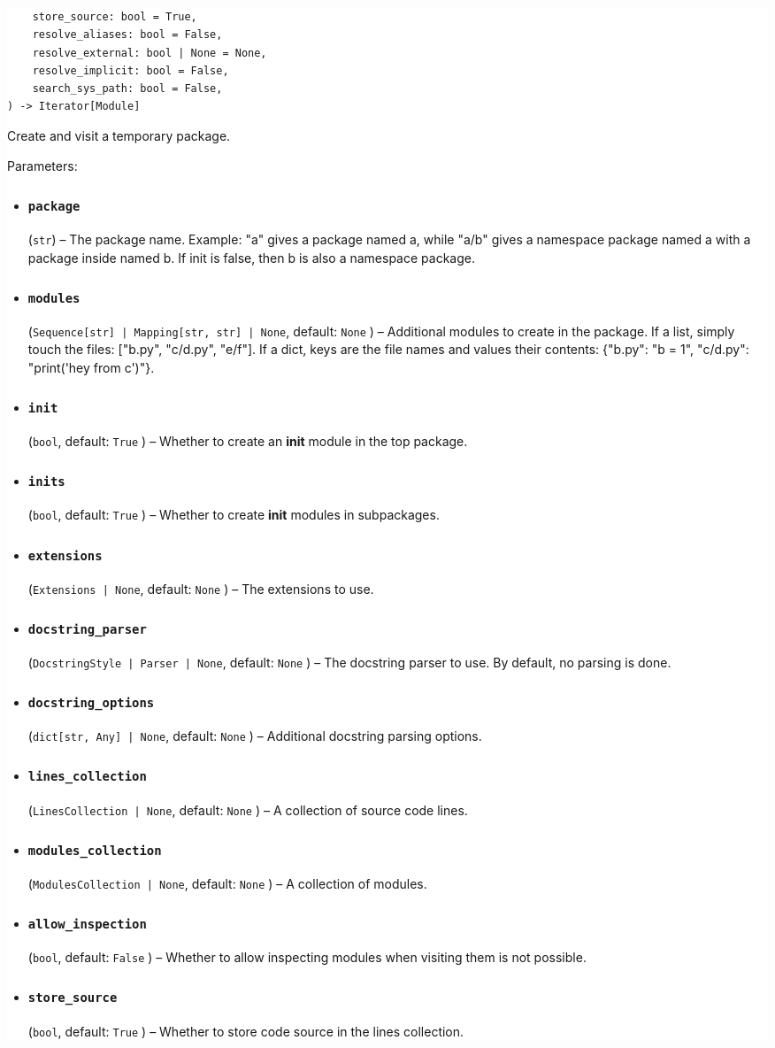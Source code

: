 ```
    store_source: bool = True,
    resolve_aliases: bool = False,
    resolve_external: bool | None = None,
    resolve_implicit: bool = False,
    search_sys_path: bool = False,
) -> Iterator[Module]

```

Create and visit a temporary package.

Parameters:

- ### **`package`**

  (`str`) – The package name. Example: "a" gives a package named a, while "a/b" gives a namespace package named a with a package inside named b. If init is false, then b is also a namespace package.

- ### **`modules`**

  (`Sequence[str] | Mapping[str, str] | None`, default: `None` ) – Additional modules to create in the package. If a list, simply touch the files: ["b.py", "c/d.py", "e/f"]. If a dict, keys are the file names and values their contents: {"b.py": "b = 1", "c/d.py": "print('hey from c')"}.

- ### **`init`**

  (`bool`, default: `True` ) – Whether to create an __init__ module in the top package.

- ### **`inits`**

  (`bool`, default: `True` ) – Whether to create __init__ modules in subpackages.

- ### **`extensions`**

  (`Extensions | None`, default: `None` ) – The extensions to use.

- ### **`docstring_parser`**

  (`DocstringStyle | Parser | None`, default: `None` ) – The docstring parser to use. By default, no parsing is done.

- ### **`docstring_options`**

  (`dict[str, Any] | None`, default: `None` ) – Additional docstring parsing options.

- ### **`lines_collection`**

  (`LinesCollection | None`, default: `None` ) – A collection of source code lines.

- ### **`modules_collection`**

  (`ModulesCollection | None`, default: `None` ) – A collection of modules.

- ### **`allow_inspection`**

  (`bool`, default: `False` ) – Whether to allow inspecting modules when visiting them is not possible.

- ### **`store_source`**

  (`bool`, default: `True` ) – Whether to store code source in the lines collection.
